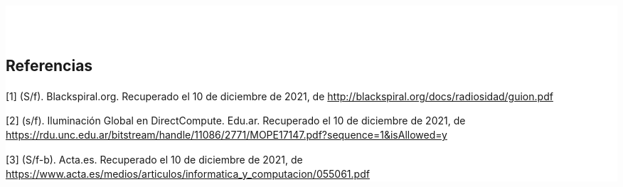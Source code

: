 <br/><br/>

## Referencias

[1] (S/f). Blackspiral.org. Recuperado el 10 de diciembre de 2021, de http://blackspiral.org/docs/radiosidad/guion.pdf

[2] (s/f). Iluminación Global en DirectCompute. Edu.ar. Recuperado el 10 de diciembre de 2021, de https://rdu.unc.edu.ar/bitstream/handle/11086/2771/MOPE17147.pdf?sequence=1&isAllowed=y

[3] (S/f-b). Acta.es. Recuperado el 10 de diciembre de 2021, de https://www.acta.es/medios/articulos/informatica_y_computacion/055061.pdf



